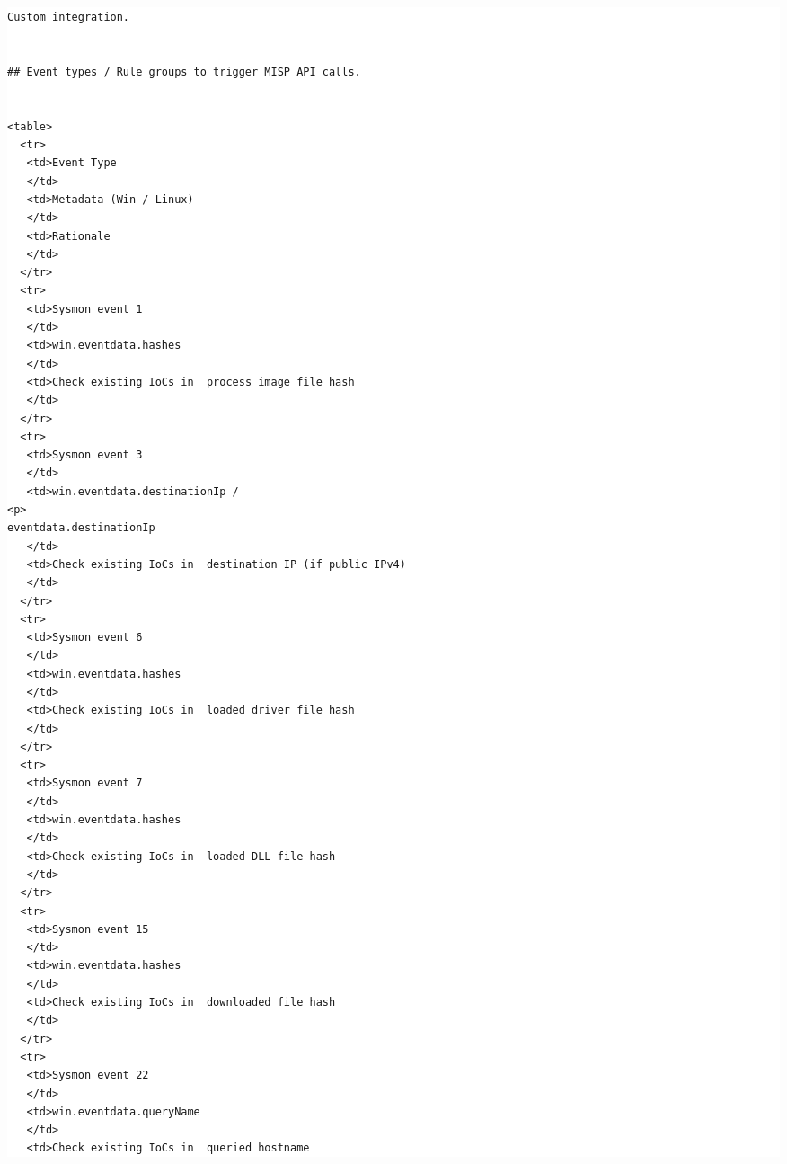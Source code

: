 ```
Custom integration.


## Event types / Rule groups to trigger MISP API calls.


<table>
  <tr>
   <td>Event Type
   </td>
   <td>Metadata (Win / Linux)
   </td>
   <td>Rationale
   </td>
  </tr>
  <tr>
   <td>Sysmon event 1
   </td>
   <td>win.eventdata.hashes
   </td>
   <td>Check existing IoCs in  process image file hash 
   </td>
  </tr>
  <tr>
   <td>Sysmon event 3
   </td>
   <td>win.eventdata.destinationIp / 
<p>
eventdata.destinationIp
   </td>
   <td>Check existing IoCs in  destination IP (if public IPv4)
   </td>
  </tr>
  <tr>
   <td>Sysmon event 6
   </td>
   <td>win.eventdata.hashes
   </td>
   <td>Check existing IoCs in  loaded driver file hash 
   </td>
  </tr>
  <tr>
   <td>Sysmon event 7
   </td>
   <td>win.eventdata.hashes
   </td>
   <td>Check existing IoCs in  loaded DLL file hash 
   </td>
  </tr>
  <tr>
   <td>Sysmon event 15
   </td>
   <td>win.eventdata.hashes
   </td>
   <td>Check existing IoCs in  downloaded file hash 
   </td>
  </tr>
  <tr>
   <td>Sysmon event 22
   </td>
   <td>win.eventdata.queryName
   </td>
   <td>Check existing IoCs in  queried hostname
```